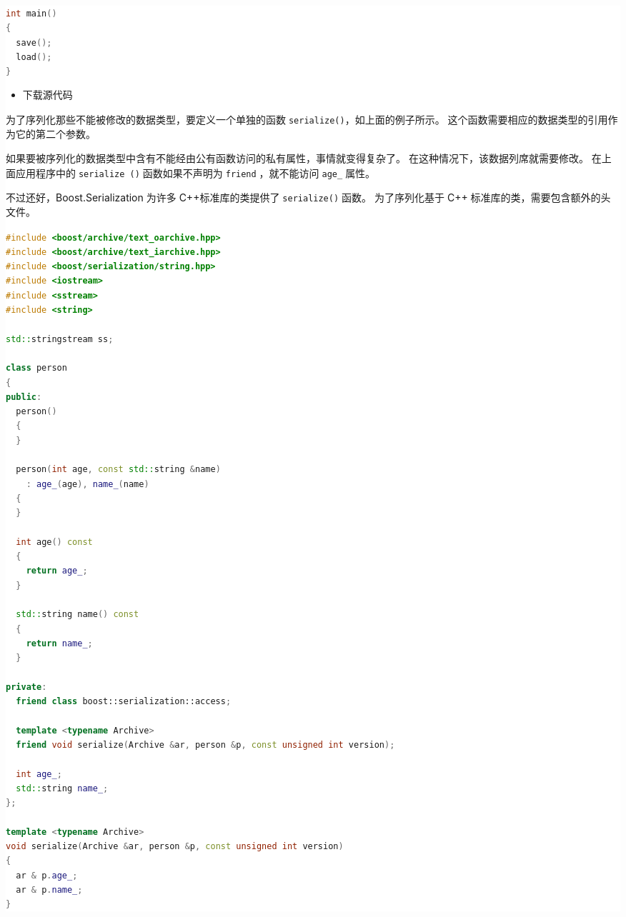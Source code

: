 ```cpp
int main() 
{ 
  save(); 
  load(); 
} 
```

*   下载源代码

为了序列化那些不能被修改的数据类型，要定义一个单独的函数 `serialize()`，如上面的例子所示。 这个函数需要相应的数据类型的引用作为它的第二个参数。

如果要被序列化的数据类型中含有不能经由公有函数访问的私有属性，事情就变得复杂了。 在这种情况下，该数据列席就需要修改。 在上面应用程序中的 `serialize ()` 函数如果不声明为 `friend` ，就不能访问 `age_` 属性。

不过还好，Boost.Serialization 为许多 C++标准库的类提供了 `serialize()` 函数。 为了序列化基于 C++ 标准库的类，需要包含额外的头文件。

```cpp
#include <boost/archive/text_oarchive.hpp> 
#include <boost/archive/text_iarchive.hpp> 
#include <boost/serialization/string.hpp> 
#include <iostream> 
#include <sstream> 
#include <string> 

std::stringstream ss; 

class person 
{ 
public: 
  person() 
  { 
  } 

  person(int age, const std::string &name) 
    : age_(age), name_(name) 
  { 
  } 

  int age() const 
  { 
    return age_; 
  } 

  std::string name() const 
  { 
    return name_; 
  } 

private: 
  friend class boost::serialization::access; 

  template <typename Archive> 
  friend void serialize(Archive &ar, person &p, const unsigned int version); 

  int age_; 
  std::string name_; 
}; 

template <typename Archive> 
void serialize(Archive &ar, person &p, const unsigned int version) 
{ 
  ar & p.age_; 
  ar & p.name_; 
} 

```